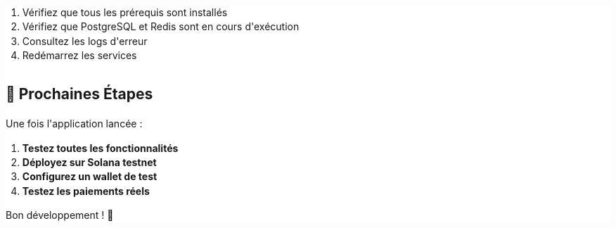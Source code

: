 1. Vérifiez que tous les prérequis sont installés
2. Vérifiez que PostgreSQL et Redis sont en cours d'exécution
3. Consultez les logs d'erreur
4. Redémarrez les services

## 🎯 Prochaines Étapes

Une fois l'application lancée :

1. **Testez toutes les fonctionnalités**
2. **Déployez sur Solana testnet**
3. **Configurez un wallet de test**
4. **Testez les paiements réels**

Bon développement ! 🚀
